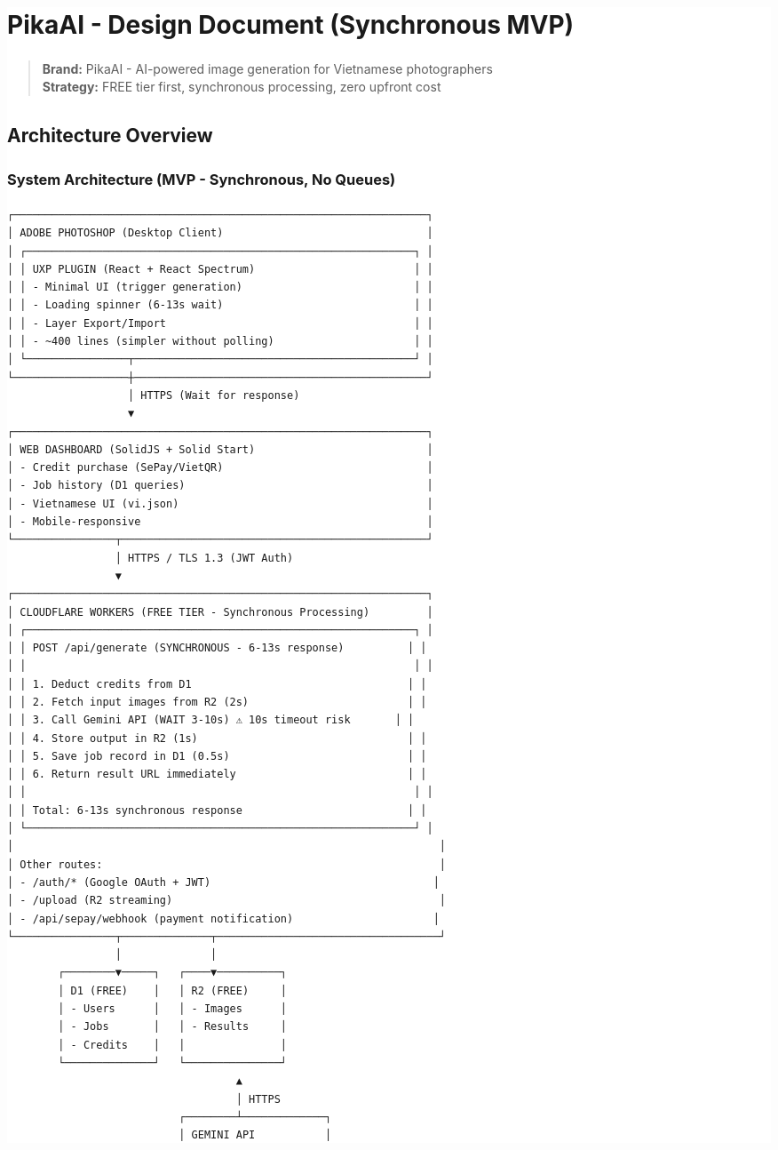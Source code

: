 # PikaAI - Design Document (Synchronous MVP)

> **Brand:** PikaAI - AI-powered image generation for Vietnamese photographers  
> **Strategy:** FREE tier first, synchronous processing, zero upfront cost

## Architecture Overview

### System Architecture (MVP - Synchronous, No Queues)

```
┌─────────────────────────────────────────────────────────────────┐
│ ADOBE PHOTOSHOP (Desktop Client)                                │
│ ┌─────────────────────────────────────────────────────────────┐ │
│ │ UXP PLUGIN (React + React Spectrum)                         │ │
│ │ - Minimal UI (trigger generation)                           │ │
│ │ - Loading spinner (6-13s wait)                              │ │
│ │ - Layer Export/Import                                       │ │
│ │ - ~400 lines (simpler without polling)                      │ │
│ └────────────────┬────────────────────────────────────────────┘ │
└──────────────────┼──────────────────────────────────────────────┘
                   │ HTTPS (Wait for response)
                   ▼
┌─────────────────────────────────────────────────────────────────┐
│ WEB DASHBOARD (SolidJS + Solid Start)                           │
│ - Credit purchase (SePay/VietQR)                                │
│ - Job history (D1 queries)                                      │
│ - Vietnamese UI (vi.json)                                       │
│ - Mobile-responsive                                             │
└────────────────┬────────────────────────────────────────────────┘
                 │ HTTPS / TLS 1.3 (JWT Auth)
                 ▼
┌─────────────────────────────────────────────────────────────────┐
│ CLOUDFLARE WORKERS (FREE TIER - Synchronous Processing)         │
│ ┌─────────────────────────────────────────────────────────────┐ │
│ │ POST /api/generate (SYNCHRONOUS - 6-13s response)          │ │
│ │                                                             │ │
│ │ 1. Deduct credits from D1                                  │ │
│ │ 2. Fetch input images from R2 (2s)                         │ │
│ │ 3. Call Gemini API (WAIT 3-10s) ⚠️ 10s timeout risk       │ │
│ │ 4. Store output in R2 (1s)                                 │ │
│ │ 5. Save job record in D1 (0.5s)                            │ │
│ │ 6. Return result URL immediately                           │ │
│ │                                                             │ │
│ │ Total: 6-13s synchronous response                          │ │
│ └─────────────────────────────────────────────────────────────┘ │
│                                                                   │
│ Other routes:                                                     │
│ - /auth/* (Google OAuth + JWT)                                   │
│ - /upload (R2 streaming)                                          │
│ - /api/sepay/webhook (payment notification)                      │
└────────────────┬──────────────┬───────────────────────────────────┘
                 │              │
        ┌────────▼─────┐   ┌────▼──────────┐
        │ D1 (FREE)    │   │ R2 (FREE)     │
        │ - Users      │   │ - Images      │
        │ - Jobs       │   │ - Results     │
        │ - Credits    │   │               │
        └──────────────┘   └───────────────┘
                                    ▲
                                    │ HTTPS
                           ┌────────┴─────────────┐
                           │ GEMINI API           │
```
